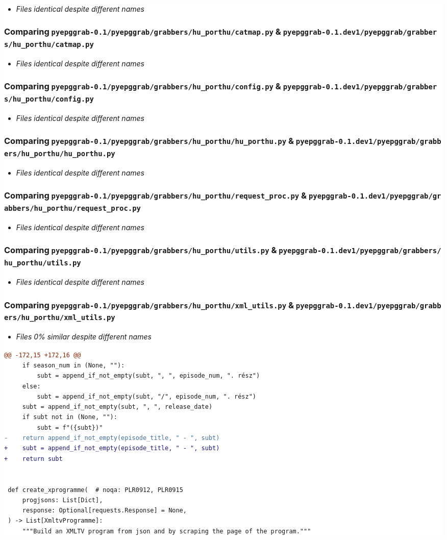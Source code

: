  * *Files identical despite different names*

### Comparing `pyepggrab-0.1/pyepggrab/grabbers/hu_porthu/catmap.py` & `pyepggrab-0.1.dev1/pyepggrab/grabbers/hu_porthu/catmap.py`

 * *Files identical despite different names*

### Comparing `pyepggrab-0.1/pyepggrab/grabbers/hu_porthu/config.py` & `pyepggrab-0.1.dev1/pyepggrab/grabbers/hu_porthu/config.py`

 * *Files identical despite different names*

### Comparing `pyepggrab-0.1/pyepggrab/grabbers/hu_porthu/hu_porthu.py` & `pyepggrab-0.1.dev1/pyepggrab/grabbers/hu_porthu/hu_porthu.py`

 * *Files identical despite different names*

### Comparing `pyepggrab-0.1/pyepggrab/grabbers/hu_porthu/request_proc.py` & `pyepggrab-0.1.dev1/pyepggrab/grabbers/hu_porthu/request_proc.py`

 * *Files identical despite different names*

### Comparing `pyepggrab-0.1/pyepggrab/grabbers/hu_porthu/utils.py` & `pyepggrab-0.1.dev1/pyepggrab/grabbers/hu_porthu/utils.py`

 * *Files identical despite different names*

### Comparing `pyepggrab-0.1/pyepggrab/grabbers/hu_porthu/xml_utils.py` & `pyepggrab-0.1.dev1/pyepggrab/grabbers/hu_porthu/xml_utils.py`

 * *Files 0% similar despite different names*

```diff
@@ -172,15 +172,16 @@
     if season_num in (None, ""):
         subt = append_if_not_empty(subt, ", ", episode_num, ". rész")
     else:
         subt = append_if_not_empty(subt, "/", episode_num, ". rész")
     subt = append_if_not_empty(subt, ", ", release_date)
     if subt not in (None, ""):
         subt = f"({subt})"
-    return append_if_not_empty(episode_title, " - ", subt)
+    subt = append_if_not_empty(episode_title, " - ", subt)
+    return subt
 
 
 def create_xprogramme(  # noqa: PLR0912, PLR0915
     progjsons: List[Dict],
     response: Optional[requests.Response] = None,
 ) -> List[XmltvProgramme]:
     """Build an XMLTV program from json and by scraping the page of the program."""
```


 [porthu]: https://port.hu
 [hu_porthu]: pyepggrab/grabbers/hu_porthu
 [xmltv]: https://github.com/XMLTV/xmltv
 [porthu]: https://port.hu
 [hu_porthu]: pyepggrab/grabbers/hu_porthu
 [xmltv]: https://github.com/XMLTV/xmltv
